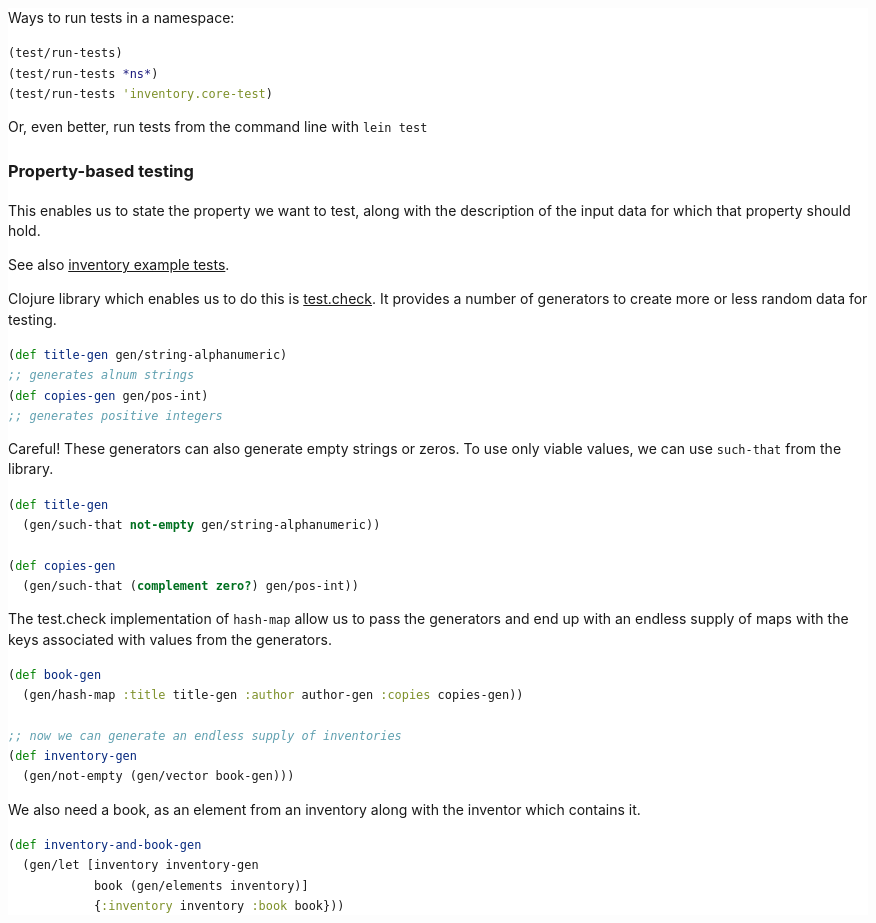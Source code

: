 
Ways to run tests in a namespace:

```clojure
(test/run-tests)
(test/run-tests *ns*)
(test/run-tests 'inventory.core-test)
```

Or, even better, run tests from the command line with `lein test`


### Property-based testing

This enables us to state the property we want to test, along with the description of the input data for which that property should hold. 

See also [inventory example tests](inventory/test/inventory/core_gen_test.clj).

Clojure library which enables us to do this is [test.check](https://github.com/clojure/test.check). It provides a number of generators to create more or less random data for testing.

```clojure
(def title-gen gen/string-alphanumeric)
;; generates alnum strings
(def copies-gen gen/pos-int)
;; generates positive integers
```

Careful! These generators can also generate empty strings or zeros. To use only viable values, we can use `such-that` from the library.

```clojure
(def title-gen 
  (gen/such-that not-empty gen/string-alphanumeric))

(def copies-gen 
  (gen/such-that (complement zero?) gen/pos-int))
```

The test.check implementation of `hash-map` allow us to pass the generators and end up with an endless supply of maps with the keys associated with values from the generators. 

```clojure
(def book-gen
  (gen/hash-map :title title-gen :author author-gen :copies copies-gen))

;; now we can generate an endless supply of inventories
(def inventory-gen
  (gen/not-empty (gen/vector book-gen)))
```

We also need a book, as an element from an inventory along with the inventor which contains it.

```clojure
(def inventory-and-book-gen
  (gen/let [inventory inventory-gen
            book (gen/elements inventory)]
            {:inventory inventory :book book}))
```
